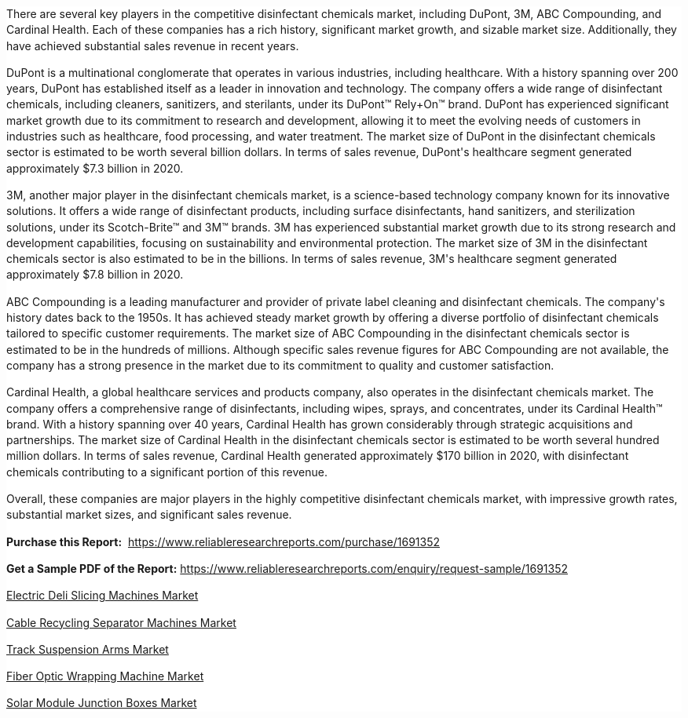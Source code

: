 <p><p>There are several key players in the competitive disinfectant chemicals market, including DuPont, 3M, ABC Compounding, and Cardinal Health. Each of these companies has a rich history, significant market growth, and sizable market size. Additionally, they have achieved substantial sales revenue in recent years.</p><p>DuPont is a multinational conglomerate that operates in various industries, including healthcare. With a history spanning over 200 years, DuPont has established itself as a leader in innovation and technology. The company offers a wide range of disinfectant chemicals, including cleaners, sanitizers, and sterilants, under its DuPont™ Rely+On™ brand. DuPont has experienced significant market growth due to its commitment to research and development, allowing it to meet the evolving needs of customers in industries such as healthcare, food processing, and water treatment. The market size of DuPont in the disinfectant chemicals sector is estimated to be worth several billion dollars. In terms of sales revenue, DuPont's healthcare segment generated approximately $7.3 billion in 2020.</p><p>3M, another major player in the disinfectant chemicals market, is a science-based technology company known for its innovative solutions. It offers a wide range of disinfectant products, including surface disinfectants, hand sanitizers, and sterilization solutions, under its Scotch-Brite™ and 3M™ brands. 3M has experienced substantial market growth due to its strong research and development capabilities, focusing on sustainability and environmental protection. The market size of 3M in the disinfectant chemicals sector is also estimated to be in the billions. In terms of sales revenue, 3M's healthcare segment generated approximately $7.8 billion in 2020.</p><p>ABC Compounding is a leading manufacturer and provider of private label cleaning and disinfectant chemicals. The company's history dates back to the 1950s. It has achieved steady market growth by offering a diverse portfolio of disinfectant chemicals tailored to specific customer requirements. The market size of ABC Compounding in the disinfectant chemicals sector is estimated to be in the hundreds of millions. Although specific sales revenue figures for ABC Compounding are not available, the company has a strong presence in the market due to its commitment to quality and customer satisfaction.</p><p>Cardinal Health, a global healthcare services and products company, also operates in the disinfectant chemicals market. The company offers a comprehensive range of disinfectants, including wipes, sprays, and concentrates, under its Cardinal Health™ brand. With a history spanning over 40 years, Cardinal Health has grown considerably through strategic acquisitions and partnerships. The market size of Cardinal Health in the disinfectant chemicals sector is estimated to be worth several hundred million dollars. In terms of sales revenue, Cardinal Health generated approximately $170 billion in 2020, with disinfectant chemicals contributing to a significant portion of this revenue.</p><p>Overall, these companies are major players in the highly competitive disinfectant chemicals market, with impressive growth rates, substantial market sizes, and significant sales revenue.</p></p>
<p><strong>Purchase this Report:</strong>&nbsp;&nbsp;<a href="https://www.reliableresearchreports.com/purchase/1691352">https://www.reliableresearchreports.com/purchase/1691352</a></p>
<p></p>
<p><strong>Get a Sample PDF of the Report:</strong>&nbsp;<a href="https://www.reliableresearchreports.com/enquiry/request-sample/1691352">https://www.reliableresearchreports.com/enquiry/request-sample/1691352</a></p>
<p><p><a href="https://medium.com/@dannyharber1978/electric-deli-slicing-machines-market-size-and-market-trends-complete-industry-overview-2023-to-1c59da94d8dc">Electric Deli Slicing Machines Market</a></p><p><a href="https://medium.com/@orlohagenes/cable-recycling-separator-machines-market-furnishes-information-on-market-share-market-trends-and-eceefca59f4f">Cable Recycling Separator Machines Market</a></p><p><a href="https://medium.com/@ewellklocko/track-suspension-arms-market-exploring-market-share-market-trends-and-future-growth-dc7961fb88b5">Track Suspension Arms Market</a></p><p><a href="https://medium.com/@candiceveum/decoding-fiber-optic-wrapping-machine-market-metrics-market-share-trends-and-growth-patterns-2e5109eaf22c">Fiber Optic Wrapping Machine Market</a></p><p><a href="https://medium.com/@oletawunsch/solar-module-junction-boxes-market-analysis-and-sze-forecasted-for-period-from-2023-to-2030-7bc5e1617e23">Solar Module Junction Boxes Market</a></p></p>